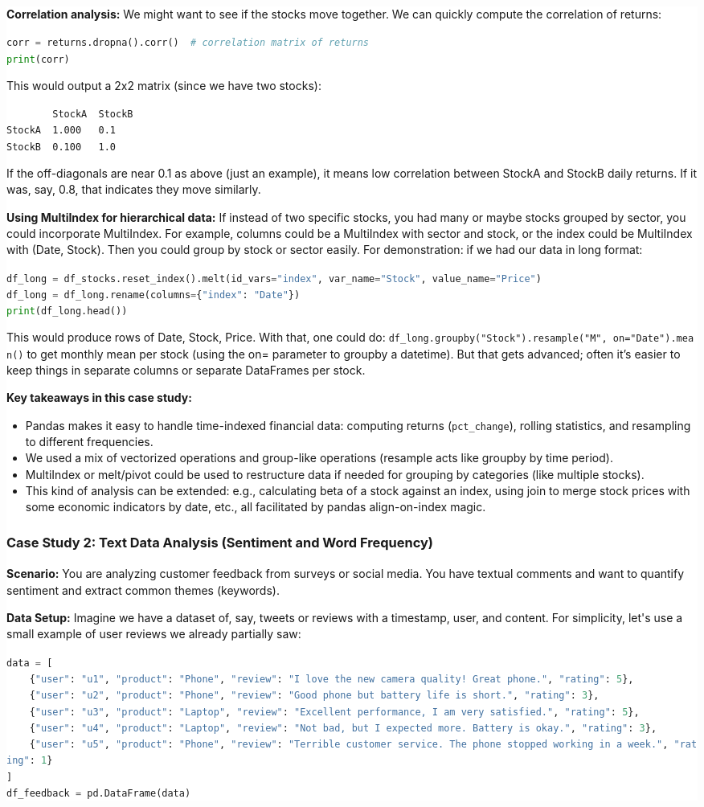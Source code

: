 **Correlation analysis:** We might want to see if the stocks move together. We can quickly compute the correlation of returns:  

```python
corr = returns.dropna().corr()  # correlation matrix of returns
print(corr)
```  

This would output a 2x2 matrix (since we have two stocks):  

```text
        StockA  StockB  
StockA  1.000   0.1  
StockB  0.100   1.0  
```  

If the off-diagonals are near 0.1 as above (just an example), it means low correlation between StockA and StockB daily returns. If it was, say, 0.8, that indicates they move similarly.  

**Using MultiIndex for hierarchical data:** If instead of two specific stocks, you had many or maybe stocks grouped by sector, you could incorporate MultiIndex. For example, columns could be a MultiIndex with sector and stock, or the index could be MultiIndex with (Date, Stock). Then you could group by stock or sector easily. For demonstration: if we had our data in long format:  

```python
df_long = df_stocks.reset_index().melt(id_vars="index", var_name="Stock", value_name="Price")
df_long = df_long.rename(columns={"index": "Date"})
print(df_long.head())
```  

This would produce rows of Date, Stock, Price. With that, one could do: `df_long.groupby("Stock").resample("M", on="Date").mean()` to get monthly mean per stock (using the on= parameter to groupby a datetime). But that gets advanced; often it’s easier to keep things in separate columns or separate DataFrames per stock.  

**Key takeaways in this case study:**  
- Pandas makes it easy to handle time-indexed financial data: computing returns (`pct_change`), rolling statistics, and resampling to different frequencies.  
- We used a mix of vectorized operations and group-like operations (resample acts like groupby by time period).  
- MultiIndex or melt/pivot could be used to restructure data if needed for grouping by categories (like multiple stocks).  
- This kind of analysis can be extended: e.g., calculating beta of a stock against an index, using join to merge stock prices with some economic indicators by date, etc., all facilitated by pandas align-on-index magic.  

### Case Study 2: Text Data Analysis (Sentiment and Word Frequency)  
**Scenario:** You are analyzing customer feedback from surveys or social media. You have textual comments and want to quantify sentiment and extract common themes (keywords).  

**Data Setup:** Imagine we have a dataset of, say, tweets or reviews with a timestamp, user, and content. For simplicity, let's use a small example of user reviews we already partially saw:  

```python
data = [
    {"user": "u1", "product": "Phone", "review": "I love the new camera quality! Great phone.", "rating": 5},
    {"user": "u2", "product": "Phone", "review": "Good phone but battery life is short.", "rating": 3},
    {"user": "u3", "product": "Laptop", "review": "Excellent performance, I am very satisfied.", "rating": 5},
    {"user": "u4", "product": "Laptop", "review": "Not bad, but I expected more. Battery is okay.", "rating": 3},
    {"user": "u5", "product": "Phone", "review": "Terrible customer service. The phone stopped working in a week.", "rating": 1}
]
df_feedback = pd.DataFrame(data)
```  
